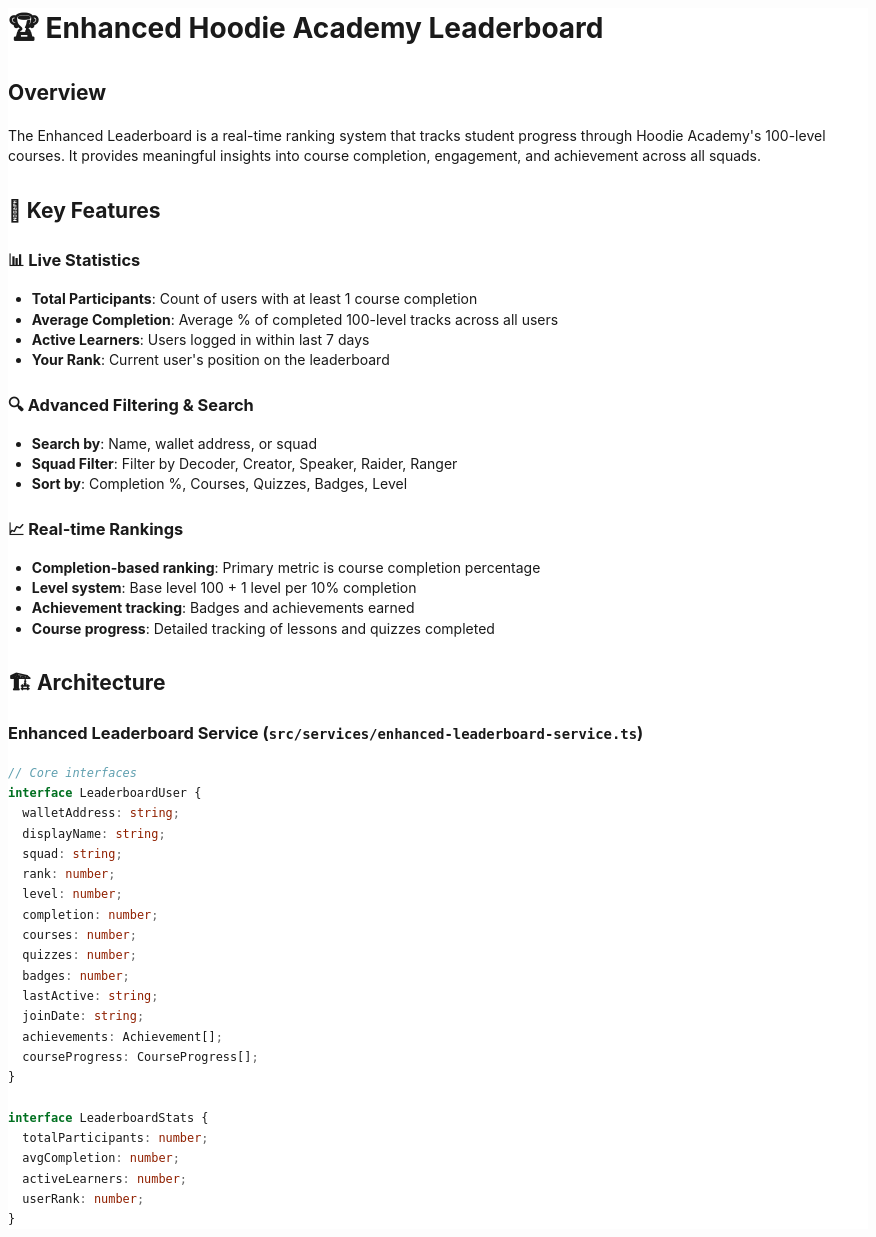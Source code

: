 # 🏆 Enhanced Hoodie Academy Leaderboard

## Overview

The Enhanced Leaderboard is a real-time ranking system that tracks student progress through Hoodie Academy's 100-level courses. It provides meaningful insights into course completion, engagement, and achievement across all squads.

## 🎯 Key Features

### 📊 Live Statistics
- **Total Participants**: Count of users with at least 1 course completion
- **Average Completion**: Average % of completed 100-level tracks across all users
- **Active Learners**: Users logged in within last 7 days
- **Your Rank**: Current user's position on the leaderboard

### 🔍 Advanced Filtering & Search
- **Search by**: Name, wallet address, or squad
- **Squad Filter**: Filter by Decoder, Creator, Speaker, Raider, Ranger
- **Sort by**: Completion %, Courses, Quizzes, Badges, Level

### 📈 Real-time Rankings
- **Completion-based ranking**: Primary metric is course completion percentage
- **Level system**: Base level 100 + 1 level per 10% completion
- **Achievement tracking**: Badges and achievements earned
- **Course progress**: Detailed tracking of lessons and quizzes completed

## 🏗️ Architecture

### Enhanced Leaderboard Service (`src/services/enhanced-leaderboard-service.ts`)

```typescript
// Core interfaces
interface LeaderboardUser {
  walletAddress: string;
  displayName: string;
  squad: string;
  rank: number;
  level: number;
  completion: number;
  courses: number;
  quizzes: number;
  badges: number;
  lastActive: string;
  joinDate: string;
  achievements: Achievement[];
  courseProgress: CourseProgress[];
}

interface LeaderboardStats {
  totalParticipants: number;
  avgCompletion: number;
  activeLearners: number;
  userRank: number;
}
```
